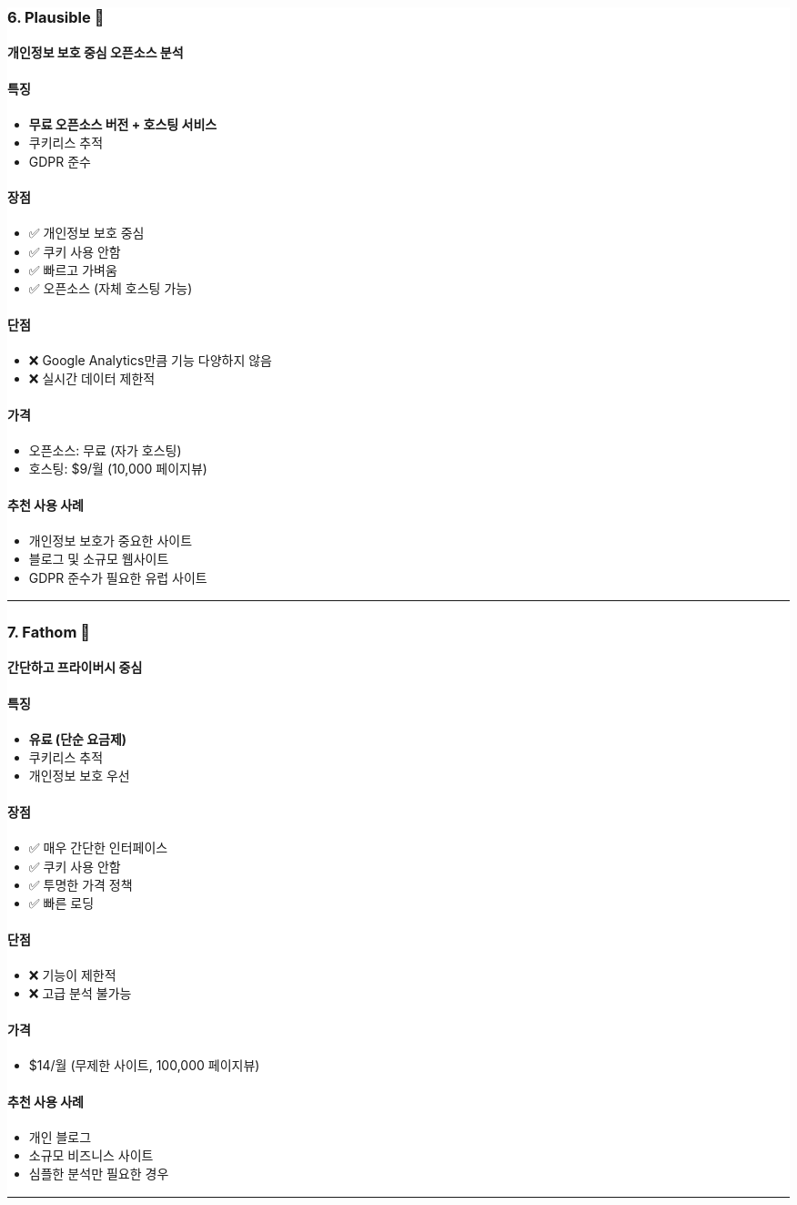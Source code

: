 
### 6. **Plausible** 🌱
**개인정보 보호 중심 오픈소스 분석**

#### 특징
- **무료 오픈소스 버전 + 호스팅 서비스**
- 쿠키리스 추적
- GDPR 준수

#### 장점
- ✅ 개인정보 보호 중심
- ✅ 쿠키 사용 안함
- ✅ 빠르고 가벼움
- ✅ 오픈소스 (자체 호스팅 가능)

#### 단점
- ❌ Google Analytics만큼 기능 다양하지 않음
- ❌ 실시간 데이터 제한적

#### 가격
- 오픈소스: 무료 (자가 호스팅)
- 호스팅: $9/월 (10,000 페이지뷰)

#### 추천 사용 사례
- 개인정보 보호가 중요한 사이트
- 블로그 및 소규모 웹사이트
- GDPR 준수가 필요한 유럽 사이트

---

### 7. **Fathom** 🎯
**간단하고 프라이버시 중심**

#### 특징
- **유료 (단순 요금제)**
- 쿠키리스 추적
- 개인정보 보호 우선

#### 장점
- ✅ 매우 간단한 인터페이스
- ✅ 쿠키 사용 안함
- ✅ 투명한 가격 정책
- ✅ 빠른 로딩

#### 단점
- ❌ 기능이 제한적
- ❌ 고급 분석 불가능

#### 가격
- $14/월 (무제한 사이트, 100,000 페이지뷰)

#### 추천 사용 사례
- 개인 블로그
- 소규모 비즈니스 사이트
- 심플한 분석만 필요한 경우

---